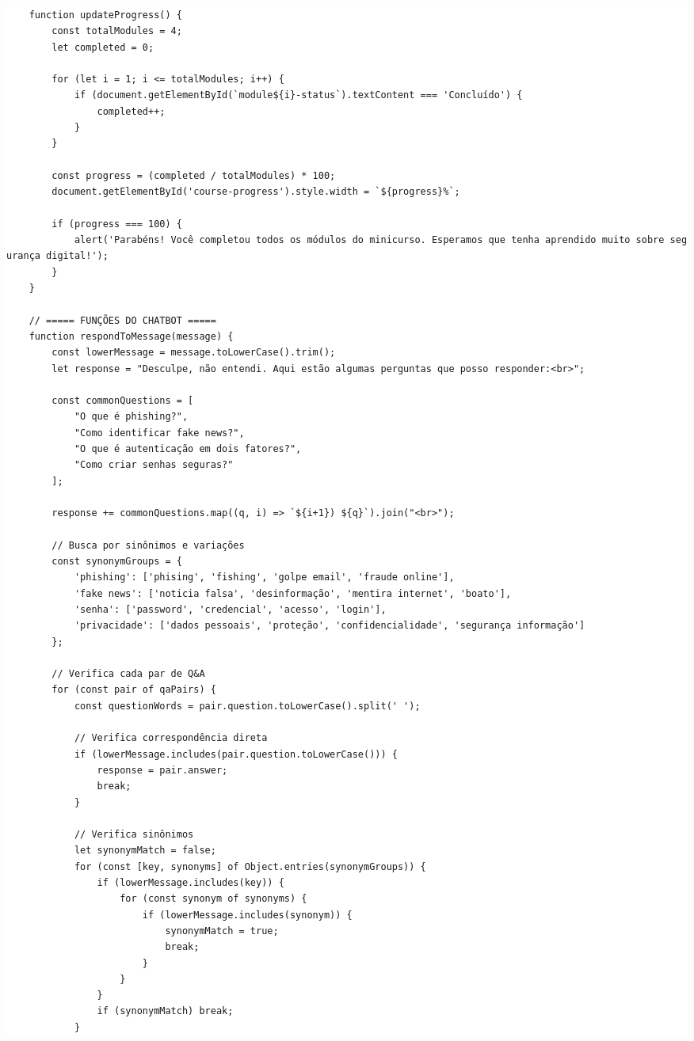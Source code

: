         function updateProgress() {
            const totalModules = 4;
            let completed = 0;
            
            for (let i = 1; i <= totalModules; i++) {
                if (document.getElementById(`module${i}-status`).textContent === 'Concluído') {
                    completed++;
                }
            }
            
            const progress = (completed / totalModules) * 100;
            document.getElementById('course-progress').style.width = `${progress}%`;
            
            if (progress === 100) {
                alert('Parabéns! Você completou todos os módulos do minicurso. Esperamos que tenha aprendido muito sobre segurança digital!');
            }
        }

        // ===== FUNÇÕES DO CHATBOT =====
        function respondToMessage(message) {
            const lowerMessage = message.toLowerCase().trim();
            let response = "Desculpe, não entendi. Aqui estão algumas perguntas que posso responder:<br>";
            
            const commonQuestions = [
                "O que é phishing?",
                "Como identificar fake news?",
                "O que é autenticação em dois fatores?",
                "Como criar senhas seguras?"
            ];
            
            response += commonQuestions.map((q, i) => `${i+1}) ${q}`).join("<br>");
            
            // Busca por sinônimos e variações
            const synonymGroups = {
                'phishing': ['phising', 'fishing', 'golpe email', 'fraude online'],
                'fake news': ['noticia falsa', 'desinformação', 'mentira internet', 'boato'],
                'senha': ['password', 'credencial', 'acesso', 'login'],
                'privacidade': ['dados pessoais', 'proteção', 'confidencialidade', 'segurança informação']
            };
            
            // Verifica cada par de Q&A
            for (const pair of qaPairs) {
                const questionWords = pair.question.toLowerCase().split(' ');
                
                // Verifica correspondência direta
                if (lowerMessage.includes(pair.question.toLowerCase())) {
                    response = pair.answer;
                    break;
                }
                
                // Verifica sinônimos
                let synonymMatch = false;
                for (const [key, synonyms] of Object.entries(synonymGroups)) {
                    if (lowerMessage.includes(key)) {
                        for (const synonym of synonyms) {
                            if (lowerMessage.includes(synonym)) {
                                synonymMatch = true;
                                break;
                            }
                        }
                    }
                    if (synonymMatch) break;
                }
                